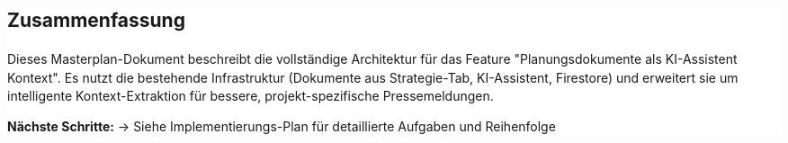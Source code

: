 
## Zusammenfassung

Dieses Masterplan-Dokument beschreibt die vollständige Architektur für das Feature "Planungsdokumente als KI-Assistent Kontext". Es nutzt die bestehende Infrastruktur (Dokumente aus Strategie-Tab, KI-Assistent, Firestore) und erweitert sie um intelligente Kontext-Extraktion für bessere, projekt-spezifische Pressemeldungen.

**Nächste Schritte:**
→ Siehe Implementierungs-Plan für detaillierte Aufgaben und Reihenfolge
